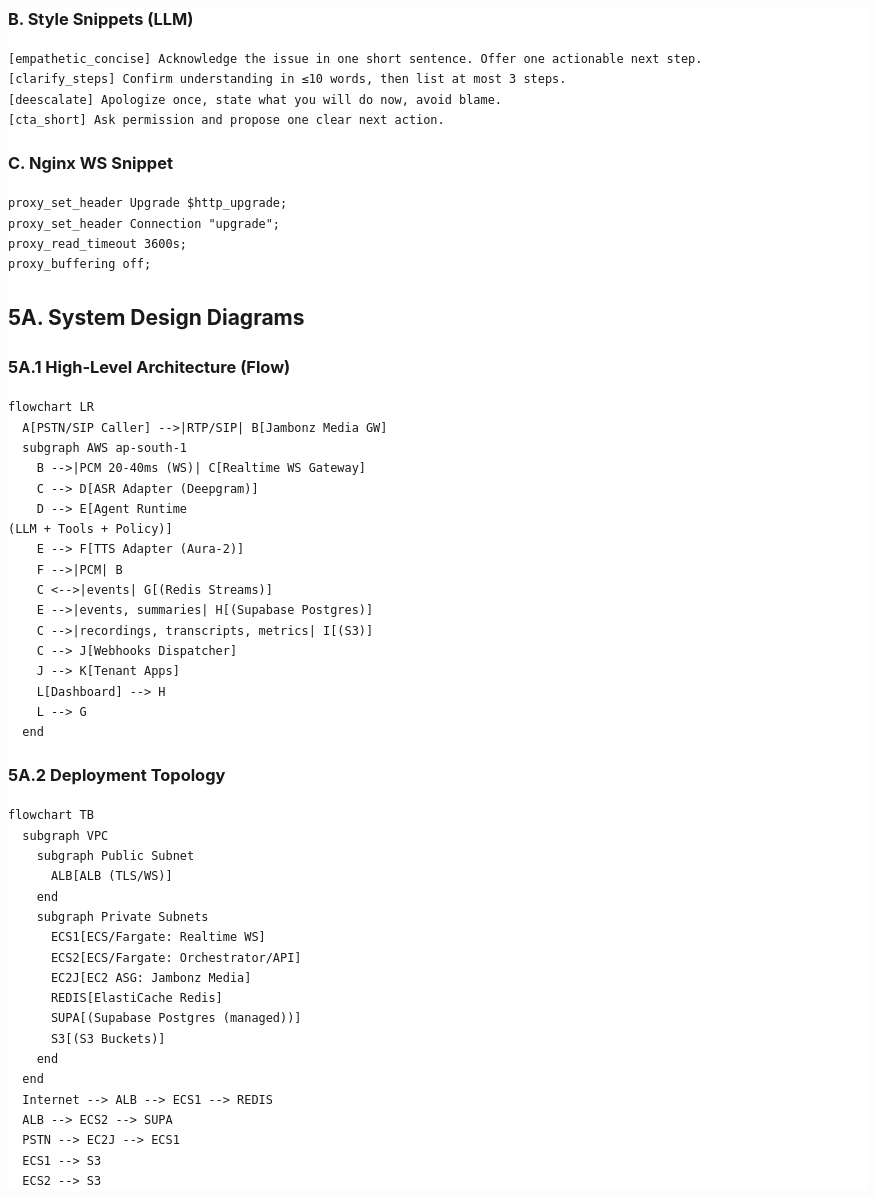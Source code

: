 ### B. Style Snippets (LLM)

```
[empathetic_concise] Acknowledge the issue in one short sentence. Offer one actionable next step.
[clarify_steps] Confirm understanding in ≤10 words, then list at most 3 steps.
[deescalate] Apologize once, state what you will do now, avoid blame.
[cta_short] Ask permission and propose one clear next action.
```

### C. Nginx WS Snippet

```
proxy_set_header Upgrade $http_upgrade;
proxy_set_header Connection "upgrade";
proxy_read_timeout 3600s;
proxy_buffering off;
```

## 5A. System Design Diagrams

### 5A.1 High‑Level Architecture (Flow)

```mermaid
flowchart LR
  A[PSTN/SIP Caller] -->|RTP/SIP| B[Jambonz Media GW]
  subgraph AWS ap-south-1
    B -->|PCM 20-40ms (WS)| C[Realtime WS Gateway]
    C --> D[ASR Adapter (Deepgram)]
    D --> E[Agent Runtime
(LLM + Tools + Policy)]
    E --> F[TTS Adapter (Aura-2)]
    F -->|PCM| B
    C <-->|events| G[(Redis Streams)]
    E -->|events, summaries| H[(Supabase Postgres)]
    C -->|recordings, transcripts, metrics| I[(S3)]
    C --> J[Webhooks Dispatcher]
    J --> K[Tenant Apps]
    L[Dashboard] --> H
    L --> G
  end
```

### 5A.2 Deployment Topology

```mermaid
flowchart TB
  subgraph VPC
    subgraph Public Subnet
      ALB[ALB (TLS/WS)]
    end
    subgraph Private Subnets
      ECS1[ECS/Fargate: Realtime WS]
      ECS2[ECS/Fargate: Orchestrator/API]
      EC2J[EC2 ASG: Jambonz Media]
      REDIS[ElastiCache Redis]
      SUPA[(Supabase Postgres (managed))]
      S3[(S3 Buckets)]
    end
  end
  Internet --> ALB --> ECS1 --> REDIS
  ALB --> ECS2 --> SUPA
  PSTN --> EC2J --> ECS1
  ECS1 --> S3
  ECS2 --> S3
```